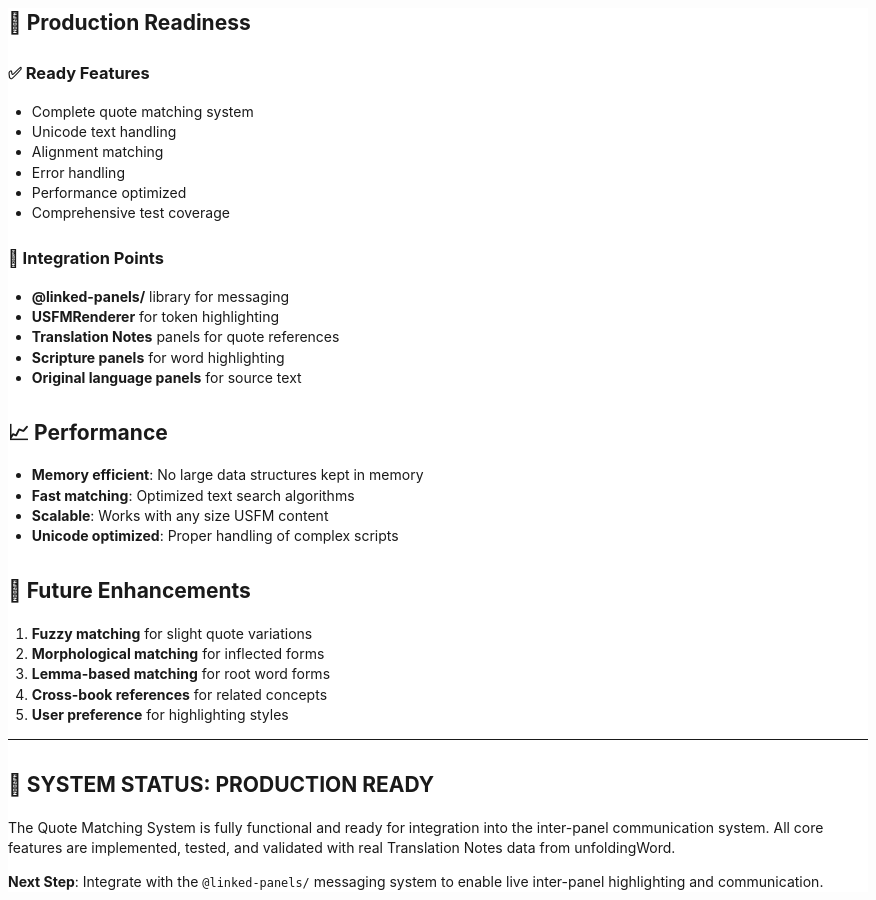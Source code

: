 ## 🚀 Production Readiness

### ✅ Ready Features
- Complete quote matching system
- Unicode text handling
- Alignment matching
- Error handling
- Performance optimized
- Comprehensive test coverage

### 🎯 Integration Points
- **@linked-panels/** library for messaging
- **USFMRenderer** for token highlighting  
- **Translation Notes** panels for quote references
- **Scripture panels** for word highlighting
- **Original language panels** for source text

## 📈 Performance

- **Memory efficient**: No large data structures kept in memory
- **Fast matching**: Optimized text search algorithms
- **Scalable**: Works with any size USFM content
- **Unicode optimized**: Proper handling of complex scripts

## 🔧 Future Enhancements

1. **Fuzzy matching** for slight quote variations
2. **Morphological matching** for inflected forms
3. **Lemma-based matching** for root word forms
4. **Cross-book references** for related concepts
5. **User preference** for highlighting styles

---

## 🎉 **SYSTEM STATUS: PRODUCTION READY**

The Quote Matching System is fully functional and ready for integration into the inter-panel communication system. All core features are implemented, tested, and validated with real Translation Notes data from unfoldingWord.

**Next Step**: Integrate with the `@linked-panels/` messaging system to enable live inter-panel highlighting and communication.

